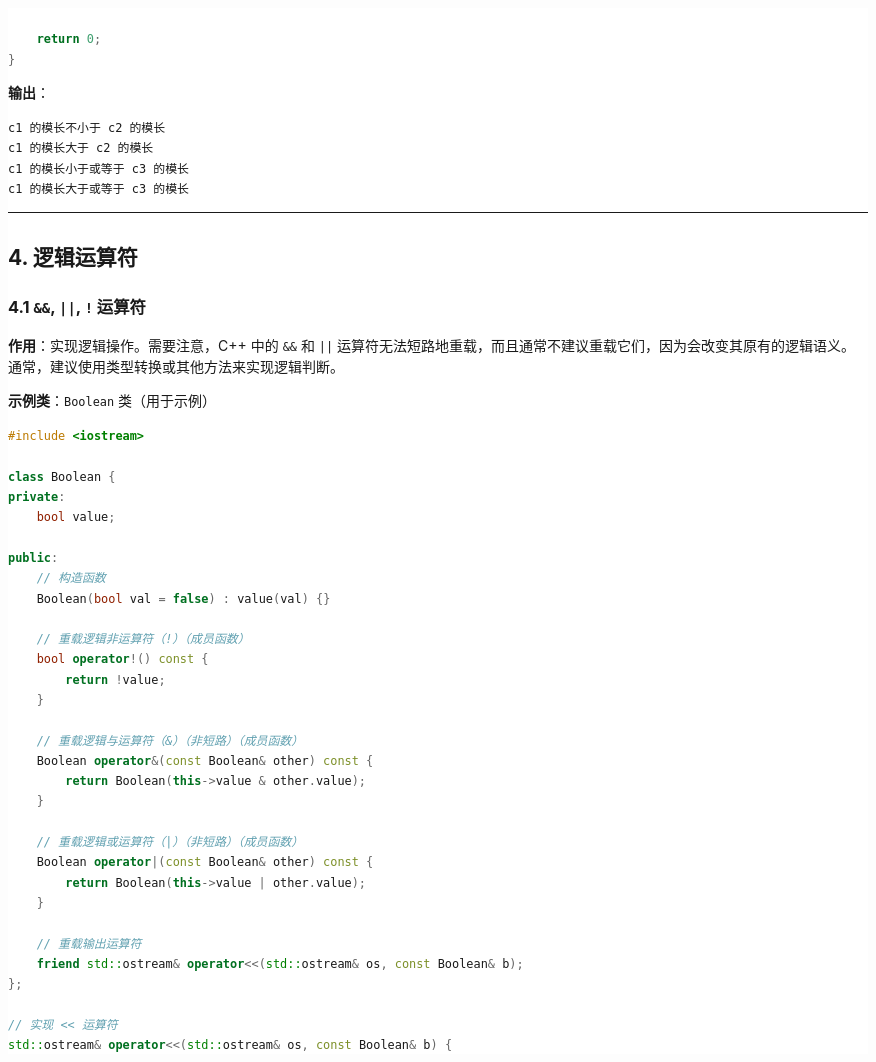 ```cpp

    return 0;
}
```



**输出**：



```undefined
c1 的模长不小于 c2 的模长
c1 的模长大于 c2 的模长
c1 的模长小于或等于 c3 的模长
c1 的模长大于或等于 c3 的模长
```



------



## 4. 逻辑运算符



### 4.1 `&&`, `||`, `!` 运算符



**作用**：实现逻辑操作。需要注意，C++ 中的 `&&` 和 `||` 运算符无法短路地重载，而且通常不建议重载它们，因为会改变其原有的逻辑语义。通常，建议使用类型转换或其他方法来实现逻辑判断。



**示例类**：`Boolean` 类（用于示例）



```cpp
#include <iostream>

class Boolean {
private:
    bool value;

public:
    // 构造函数
    Boolean(bool val = false) : value(val) {}

    // 重载逻辑非运算符（!）（成员函数）
    bool operator!() const {
        return !value;
    }

    // 重载逻辑与运算符（&）（非短路）（成员函数）
    Boolean operator&(const Boolean& other) const {
        return Boolean(this->value & other.value);
    }

    // 重载逻辑或运算符（|）（非短路）（成员函数）
    Boolean operator|(const Boolean& other) const {
        return Boolean(this->value | other.value);
    }

    // 重载输出运算符
    friend std::ostream& operator<<(std::ostream& os, const Boolean& b);
};

// 实现 << 运算符
std::ostream& operator<<(std::ostream& os, const Boolean& b) {
```